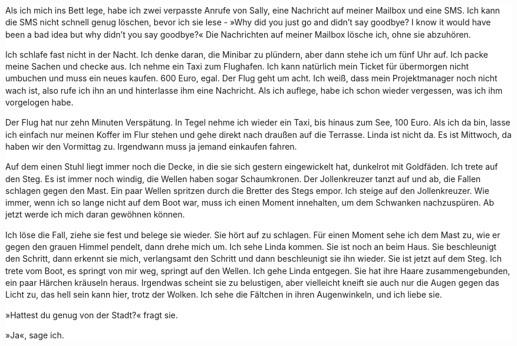 Als ich mich ins Bett lege, habe ich zwei verpasste Anrufe von Sally, eine Nachricht auf meiner Mailbox und eine SMS. Ich kann die SMS nicht schnell genug löschen, bevor ich sie lese - »Why did you just go and didn’t say goodbye? I know it would have been a bad idea but why didn’t you say goodbye?« Die Nachrichten auf meiner Mailbox lösche ich, ohne sie abzuhören.

Ich schlafe fast nicht in der Nacht. Ich denke daran, die Minibar zu plündern, aber dann stehe ich um fünf Uhr auf. Ich packe meine Sachen und checke aus. Ich nehme ein Taxi zum Flughafen. Ich kann natürlich mein Ticket für übermorgen nicht umbuchen und muss ein neues kaufen. 600 Euro, egal. Der Flug geht um acht. Ich weiß, dass mein Projektmanager noch nicht wach ist, also rufe ich ihn an und hinterlasse ihm eine Nachricht. Als ich auflege, habe ich schon wieder vergessen, was ich ihm vorgelogen habe.

Der Flug hat nur zehn Minuten Verspätung. In Tegel nehme ich wieder ein Taxi, bis hinaus zum See, 100 Euro. Als ich da bin, lasse ich einfach nur meinen Koffer im Flur stehen und gehe direkt nach draußen auf die Terrasse. Linda ist nicht da. Es ist Mittwoch, da haben wir den Vormittag zu. Irgendwann muss ja jemand einkaufen fahren.

Auf dem einen Stuhl liegt immer noch die Decke, in die sie sich gestern eingewickelt hat, dunkelrot mit Goldfäden. Ich trete auf den Steg. Es ist immer noch windig, die Wellen haben sogar Schaumkronen. Der Jollenkreuzer tanzt auf und ab, die Fallen schlagen gegen den Mast. Ein paar Wellen spritzen durch die Bretter des Stegs empor. Ich steige auf den Jollenkreuzer. Wie immer, wenn ich so lange nicht auf dem Boot war, muss ich einen Moment innehalten, um  dem Schwanken nachzuspüren. Ab jetzt werde ich mich daran gewöhnen können.

Ich löse die Fall, ziehe sie fest und belege sie wieder. Sie hört auf zu schlagen. Für einen Moment sehe ich dem Mast zu, wie er gegen den grauen Himmel pendelt, dann drehe mich um. Ich sehe Linda kommen. Sie ist noch an beim Haus. Sie beschleunigt den Schritt, dann erkennt sie mich, verlangsamt den Schritt und dann beschleunigt sie ihn wieder. Sie ist jetzt auf dem Steg. Ich trete vom Boot, es springt von mir weg, springt auf den Wellen. Ich gehe Linda entgegen. Sie hat ihre Haare zusammengebunden, ein paar Härchen kräuseln heraus. Irgendwas scheint sie zu belustigen, aber vielleicht kneift sie auch nur die Augen gegen das Licht zu, das hell sein kann hier, trotz der Wolken. Ich sehe die Fältchen in ihren Augenwinkeln, und ich liebe sie.

»Hattest du genug von der Stadt?« fragt sie.

»Ja«, sage ich.